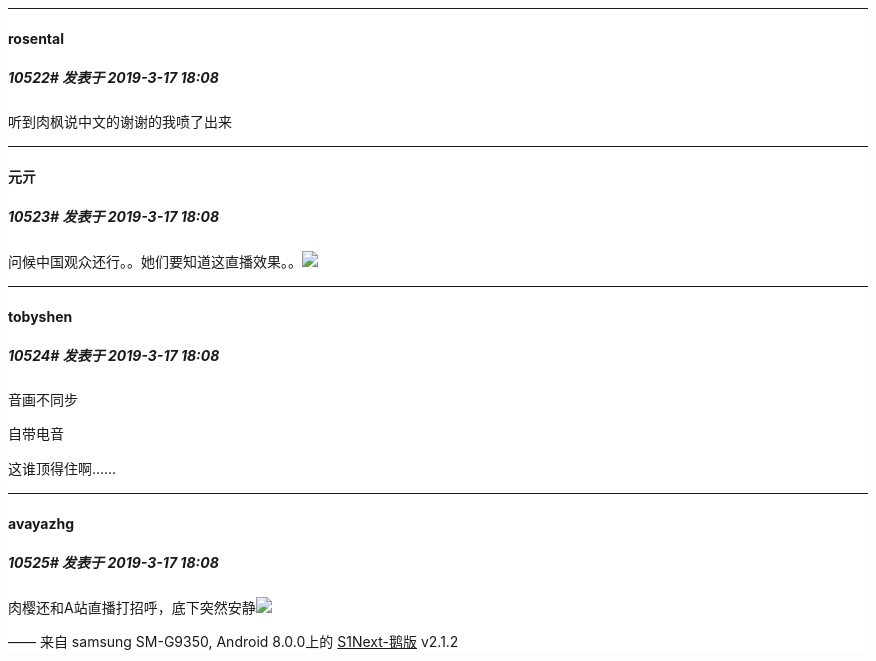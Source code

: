 
*****

####  rosental  
##### 10522#       发表于 2019-3-17 18:08




听到肉枫说中文的谢谢的我喷了出来







*****

####  元亓  
##### 10523#       发表于 2019-3-17 18:08




问候中国观众还行。。她们要知道这直播效果。。<img src="https://static.saraba1st.com/image/smiley/face2017/001.png" referrerpolicy="no-referrer">







*****

####  tobyshen  
##### 10524#       发表于 2019-3-17 18:08




音画不同步

自带电音

这谁顶得住啊……







*****

####  avayazhg  
##### 10525#       发表于 2019-3-17 18:08




肉樱还和A站直播打招呼，底下突然安静<img src="https://static.saraba1st.com/image/smiley/face2017/068.png" referrerpolicy="no-referrer">

—— 来自 samsung SM-G9350, Android 8.0.0上的 [S1Next-鹅版](https://github.com/ykrank/S1-Next/releases) v2.1.2

